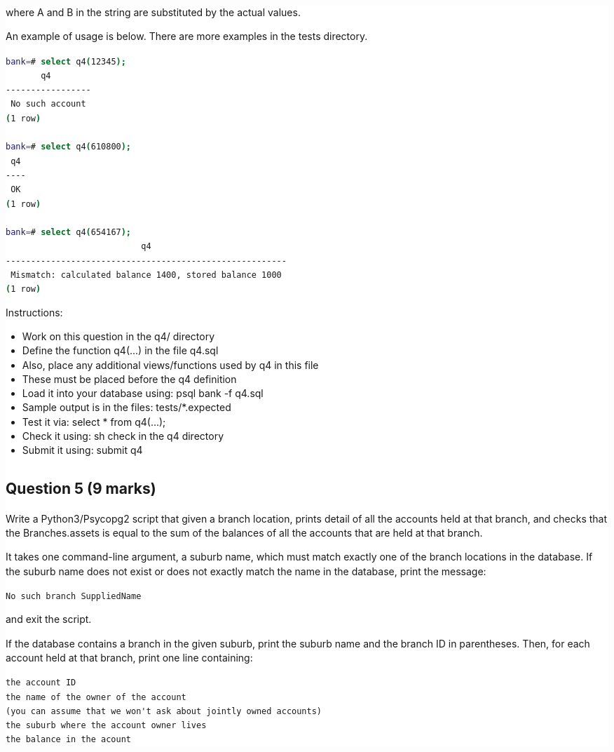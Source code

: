 where A and B in the string are substituted by the actual values.

An example of usage is below. There are more examples in the tests directory.

```bash
bank=# select q4(12345);
       q4        
-----------------
 No such account
(1 row)

bank=# select q4(610800);
 q4 
----
 OK
(1 row)

bank=# select q4(654167);
                           q4                           
--------------------------------------------------------
 Mismatch: calculated balance 1400, stored balance 1000
(1 row)
```

Instructions:
- Work on this question in the q4/ directory
- Define the function q4(...) in the file q4.sql
- Also, place any additional views/functions used by q4 in this file
- These must be placed before the q4 definition
- Load it into your database using:   psql bank -f q4.sql
- Sample output is in the files:   tests/*.expected
- Test it via:   select * from q4(...);
- Check it using:   sh check   in the q4 directory
- Submit it using:   submit q4 

## Question 5 (9 marks)

Write a Python3/Psycopg2 script that given a branch location, prints detail of all the accounts held at that branch, and checks that the Branches.assets is equal to the sum of the balances of all the accounts that are held at that branch.

It takes one command-line argument, a suburb name, which must match exactly one of the branch locations in the database. If the suburb name does not exist or does not exactly match the name in the database, print the message:

```
No such branch SuppliedName
```

and exit the script.

If the database contains a branch in the given suburb, print the suburb name and the branch ID in parentheses. Then, for each account held at that branch, print one line containing:

    the account ID
    the name of the owner of the account
    (you can assume that we won't ask about jointly owned accounts)
    the suburb where the account owner lives
    the balance in the acount 
